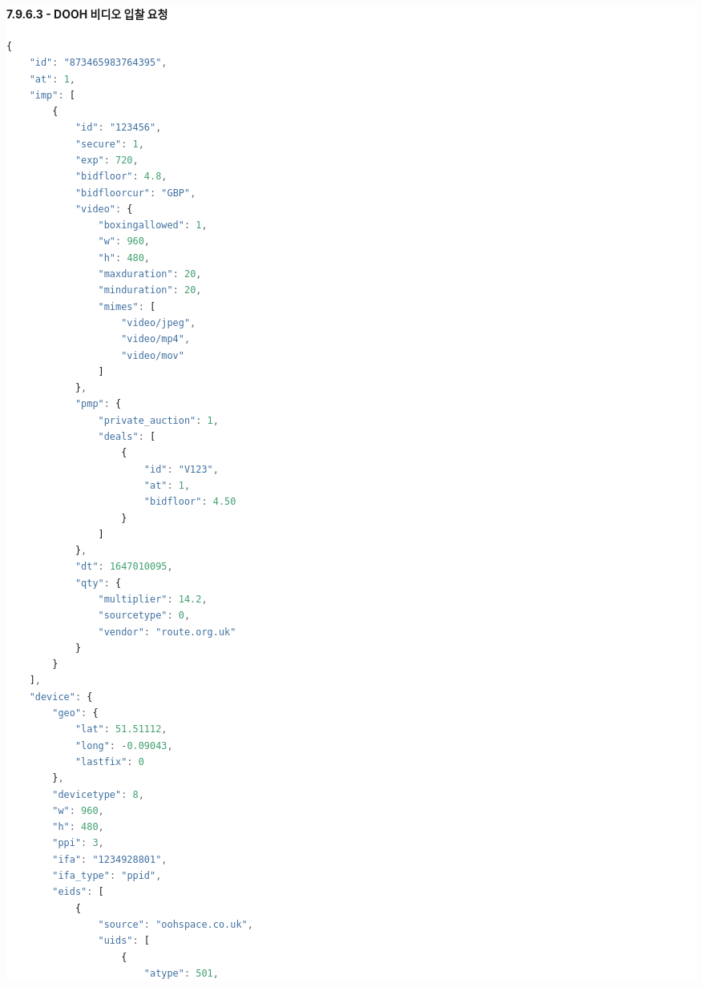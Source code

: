 ```javascript
```


#### 7.9.6.3 - DOOH 비디오 입찰 요청

```javascript
{
    "id": "873465983764395",
    "at": 1,
    "imp": [
        {
            "id": "123456",
            "secure": 1,
            "exp": 720,
            "bidfloor": 4.8,
            "bidfloorcur": "GBP",
            "video": {
                "boxingallowed": 1,
                "w": 960,
                "h": 480,
                "maxduration": 20,
                "minduration": 20,
                "mimes": [
                    "video/jpeg",
                    "video/mp4",
                    "video/mov"
                ]
            },
            "pmp": {
                "private_auction": 1,
                "deals": [
                    {
                        "id": "V123",
                        "at": 1,
                        "bidfloor": 4.50
                    }
                ]
            },
            "dt": 1647010095,
            "qty": {
                "multiplier": 14.2,
                "sourcetype": 0,
                "vendor": "route.org.uk"
            }
        }
    ],
    "device": {
        "geo": {
            "lat": 51.51112,
            "long": -0.09043,
            "lastfix": 0
        },
        "devicetype": 8,
        "w": 960,
        "h": 480,
        "ppi": 3,
        "ifa": "1234928801",
        "ifa_type": "ppid",
        "eids": [
            {
                "source": "oohspace.co.uk",
                "uids": [
                    {
                        "atype": 501,
```